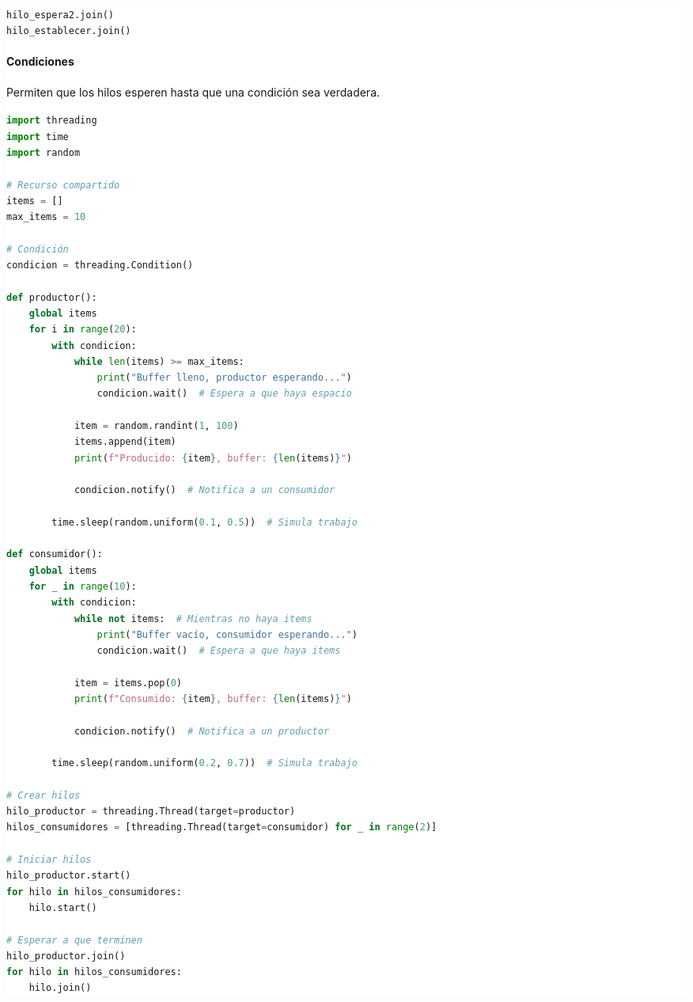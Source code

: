 ```python
hilo_espera2.join()
hilo_establecer.join()
```

#### Condiciones

Permiten que los hilos esperen hasta que una condición sea verdadera.

```python
import threading
import time
import random

# Recurso compartido
items = []
max_items = 10

# Condición
condicion = threading.Condition()

def productor():
    global items
    for i in range(20):
        with condicion:
            while len(items) >= max_items:
                print("Buffer lleno, productor esperando...")
                condicion.wait()  # Espera a que haya espacio
            
            item = random.randint(1, 100)
            items.append(item)
            print(f"Producido: {item}, buffer: {len(items)}")
            
            condicion.notify()  # Notifica a un consumidor
        
        time.sleep(random.uniform(0.1, 0.5))  # Simula trabajo

def consumidor():
    global items
    for _ in range(10):
        with condicion:
            while not items:  # Mientras no haya items
                print("Buffer vacío, consumidor esperando...")
                condicion.wait()  # Espera a que haya items
            
            item = items.pop(0)
            print(f"Consumido: {item}, buffer: {len(items)}")
            
            condicion.notify()  # Notifica a un productor
        
        time.sleep(random.uniform(0.2, 0.7))  # Simula trabajo

# Crear hilos
hilo_productor = threading.Thread(target=productor)
hilos_consumidores = [threading.Thread(target=consumidor) for _ in range(2)]

# Iniciar hilos
hilo_productor.start()
for hilo in hilos_consumidores:
    hilo.start()

# Esperar a que terminen
hilo_productor.join()
for hilo in hilos_consumidores:
    hilo.join()
```